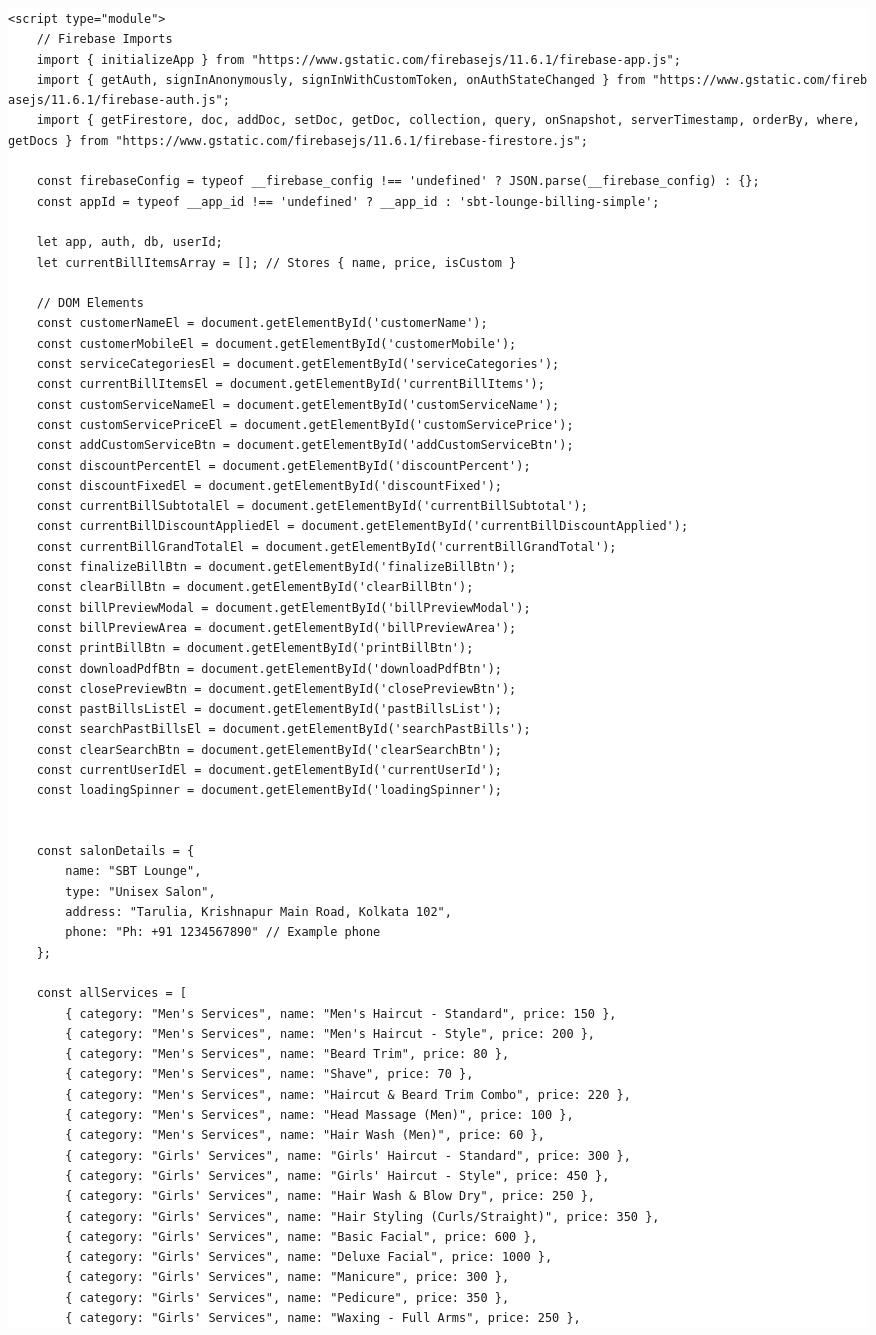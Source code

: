    <script type="module">
        // Firebase Imports
        import { initializeApp } from "https://www.gstatic.com/firebasejs/11.6.1/firebase-app.js";
        import { getAuth, signInAnonymously, signInWithCustomToken, onAuthStateChanged } from "https://www.gstatic.com/firebasejs/11.6.1/firebase-auth.js";
        import { getFirestore, doc, addDoc, setDoc, getDoc, collection, query, onSnapshot, serverTimestamp, orderBy, where, getDocs } from "https://www.gstatic.com/firebasejs/11.6.1/firebase-firestore.js";

        const firebaseConfig = typeof __firebase_config !== 'undefined' ? JSON.parse(__firebase_config) : {};
        const appId = typeof __app_id !== 'undefined' ? __app_id : 'sbt-lounge-billing-simple';

        let app, auth, db, userId;
        let currentBillItemsArray = []; // Stores { name, price, isCustom }

        // DOM Elements
        const customerNameEl = document.getElementById('customerName');
        const customerMobileEl = document.getElementById('customerMobile');
        const serviceCategoriesEl = document.getElementById('serviceCategories');
        const currentBillItemsEl = document.getElementById('currentBillItems');
        const customServiceNameEl = document.getElementById('customServiceName');
        const customServicePriceEl = document.getElementById('customServicePrice');
        const addCustomServiceBtn = document.getElementById('addCustomServiceBtn');
        const discountPercentEl = document.getElementById('discountPercent');
        const discountFixedEl = document.getElementById('discountFixed');
        const currentBillSubtotalEl = document.getElementById('currentBillSubtotal');
        const currentBillDiscountAppliedEl = document.getElementById('currentBillDiscountApplied');
        const currentBillGrandTotalEl = document.getElementById('currentBillGrandTotal');
        const finalizeBillBtn = document.getElementById('finalizeBillBtn');
        const clearBillBtn = document.getElementById('clearBillBtn');
        const billPreviewModal = document.getElementById('billPreviewModal');
        const billPreviewArea = document.getElementById('billPreviewArea');
        const printBillBtn = document.getElementById('printBillBtn');
        const downloadPdfBtn = document.getElementById('downloadPdfBtn');
        const closePreviewBtn = document.getElementById('closePreviewBtn');
        const pastBillsListEl = document.getElementById('pastBillsList');
        const searchPastBillsEl = document.getElementById('searchPastBills');
        const clearSearchBtn = document.getElementById('clearSearchBtn');
        const currentUserIdEl = document.getElementById('currentUserId');
        const loadingSpinner = document.getElementById('loadingSpinner');


        const salonDetails = {
            name: "SBT Lounge",
            type: "Unisex Salon",
            address: "Tarulia, Krishnapur Main Road, Kolkata 102",
            phone: "Ph: +91 1234567890" // Example phone
        };

        const allServices = [
            { category: "Men's Services", name: "Men's Haircut - Standard", price: 150 },
            { category: "Men's Services", name: "Men's Haircut - Style", price: 200 },
            { category: "Men's Services", name: "Beard Trim", price: 80 },
            { category: "Men's Services", name: "Shave", price: 70 },
            { category: "Men's Services", name: "Haircut & Beard Trim Combo", price: 220 },
            { category: "Men's Services", name: "Head Massage (Men)", price: 100 },
            { category: "Men's Services", name: "Hair Wash (Men)", price: 60 },
            { category: "Girls' Services", name: "Girls' Haircut - Standard", price: 300 },
            { category: "Girls' Services", name: "Girls' Haircut - Style", price: 450 },
            { category: "Girls' Services", name: "Hair Wash & Blow Dry", price: 250 },
            { category: "Girls' Services", name: "Hair Styling (Curls/Straight)", price: 350 },
            { category: "Girls' Services", name: "Basic Facial", price: 600 },
            { category: "Girls' Services", name: "Deluxe Facial", price: 1000 },
            { category: "Girls' Services", name: "Manicure", price: 300 },
            { category: "Girls' Services", name: "Pedicure", price: 350 },
            { category: "Girls' Services", name: "Waxing - Full Arms", price: 250 },
